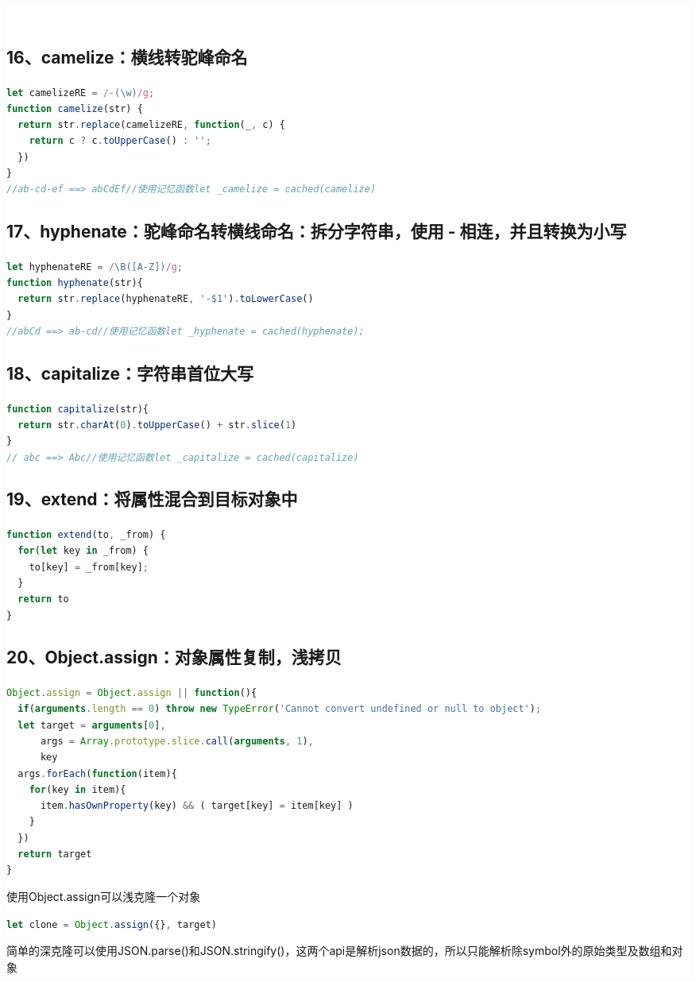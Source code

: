 <br />

## **16、camelize：横线转驼峰命名**<br />
```javascript
let camelizeRE = /-(\w)/g;
function camelize(str) {
  return str.replace(camelizeRE, function(_, c) { 
    return c ? c.toUpperCase() : '';    
  })
}
//ab-cd-ef ==> abCdEf//使用记忆函数let _camelize = cached(camelize)
```


## **17、hyphenate：驼峰命名转横线命名：拆分字符串，使用 - 相连，并且转换为小写**<br />
```javascript
let hyphenateRE = /\B([A-Z])/g;
function hyphenate(str){
  return str.replace(hyphenateRE, '-$1').toLowerCase()
}
//abCd ==> ab-cd//使用记忆函数let _hyphenate = cached(hyphenate);
```


## **18、capitalize：字符串首位大写**<br />
```javascript
function capitalize(str){ 
  return str.charAt(0).toUpperCase() + str.slice(1)
}
// abc ==> Abc//使用记忆函数let _capitalize = cached(capitalize)
```


## **19、extend：将属性混合到目标对象中**<br />
```javascript
function extend(to, _from) { 
  for(let key in _from) {  
    to[key] = _from[key];   
  }   
  return to
}
```


## **20、Object.assign：对象属性复制，浅拷贝**<br />
```javascript
Object.assign = Object.assign || function(){ 
  if(arguments.length == 0) throw new TypeError('Cannot convert undefined or null to object');
  let target = arguments[0],  
      args = Array.prototype.slice.call(arguments, 1),
      key   
  args.forEach(function(item){  
    for(key in item){    
      item.hasOwnProperty(key) && ( target[key] = item[key] ) 
    }  
  })  
  return target
}
```
使用Object.assign可以浅克隆一个对象
```javascript
let clone = Object.assign({}, target)
```
简单的深克隆可以使用JSON.parse()和JSON.stringify()，这两个api是解析json数据的，所以只能解析除symbol外的原始类型及数组和对象
```javascript
```